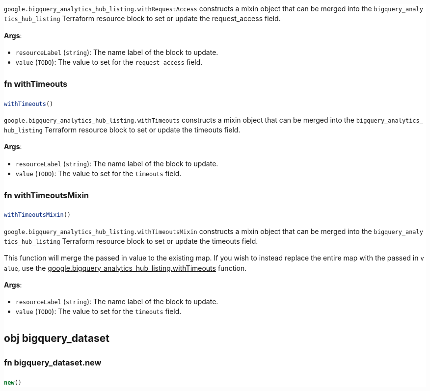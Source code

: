 `google.bigquery_analytics_hub_listing.withRequestAccess` constructs a mixin object that can be merged into the `bigquery_analytics_hub_listing`
Terraform resource block to set or update the request_access field.



**Args**:
  - `resourceLabel` (`string`): The name label of the block to update.
  - `value` (`TODO`): The value to set for the `request_access` field.


### fn withTimeouts

```ts
withTimeouts()
```

`google.bigquery_analytics_hub_listing.withTimeouts` constructs a mixin object that can be merged into the `bigquery_analytics_hub_listing`
Terraform resource block to set or update the timeouts field.



**Args**:
  - `resourceLabel` (`string`): The name label of the block to update.
  - `value` (`TODO`): The value to set for the `timeouts` field.


### fn withTimeoutsMixin

```ts
withTimeoutsMixin()
```

`google.bigquery_analytics_hub_listing.withTimeoutsMixin` constructs a mixin object that can be merged into the `bigquery_analytics_hub_listing`
Terraform resource block to set or update the timeouts field.

This function will merge the passed in value to the existing map. If you wish
to instead replace the entire map with the passed in `value`, use the [google.bigquery_analytics_hub_listing.withTimeouts](TODO)
function.


**Args**:
  - `resourceLabel` (`string`): The name label of the block to update.
  - `value` (`TODO`): The value to set for the `timeouts` field.


## obj bigquery_dataset



### fn bigquery_dataset.new

```ts
new()
```


